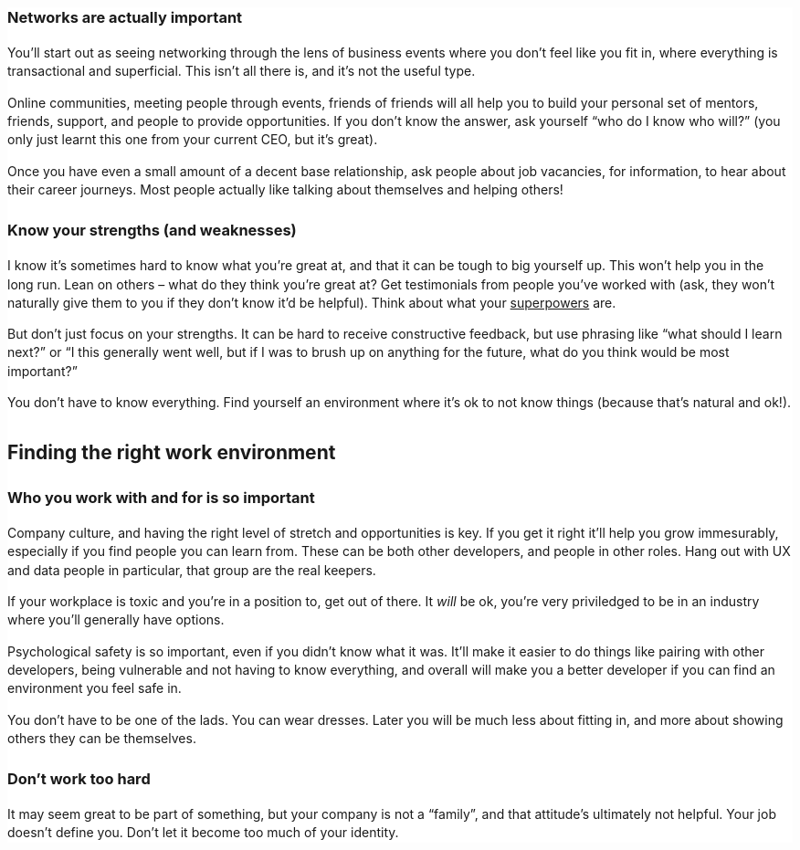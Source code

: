 ### Networks are actually important

You’ll start out as seeing networking through the lens of business events where you don’t feel like you fit in, where everything is transactional and superficial. This isn’t all there is, and it’s not the useful type.

Online communities, meeting people through events, friends of friends will all help you to build your personal set of mentors, friends, support, and people to provide opportunities. If you don’t know the answer, ask yourself “who do I know who will?” (you only just learnt this one from your current CEO, but it’s great).

Once you have even a small amount of a decent base relationship, ask people about job vacancies, for information, to hear about their career journeys. Most people actually like talking about themselves and helping others!

### Know your strengths (and weaknesses)

I know it’s sometimes hard to know what you’re great at, and that it can be tough to big yourself up. This won’t help you in the long run. Lean on others – what do they think you’re great at? Get testimonials from people you’ve worked with (ask, they won’t naturally give them to you if they don’t know it’d be helpful). Think about what your [superpowers](https://superpowers.sypartners.com/cards) are.

But don’t just focus on your strengths. It can be hard to receive constructive feedback, but use phrasing like “what should I learn next?” or “I this generally went well, but if I was to brush up on anything for the future, what do you think would be most important?”

You don’t have to know everything. Find yourself an environment where it’s ok to not know things (because that’s natural and ok!).

## Finding the right work environment

### Who you work with and for is so important

Company culture, and having the right level of stretch and opportunities is key. If you get it right it’ll help you grow immesurably, especially if you find people you can learn from. These can be both other developers, and people in other roles. Hang out with UX and data people in particular, that group are the real keepers.

If your workplace is toxic and you’re in a position to, get out of there. It *will* be ok, you’re very priviledged to be in an industry where you’ll generally have options.

Psychological safety is so important, even if you didn’t know what it was. It’ll make it easier to do things like pairing with other developers, being vulnerable and not having to know everything, and overall will make you a better developer if you can find an environment you feel safe in.

You don’t have to be one of the lads. You can wear dresses. Later you will be much less about fitting in, and more about showing others they can be themselves.

### Don’t work too hard

It may seem great to be part of something, but your company is not a “family”, and that attitude’s ultimately not helpful. Your job doesn’t define you. Don’t let it become too much of your identity.
